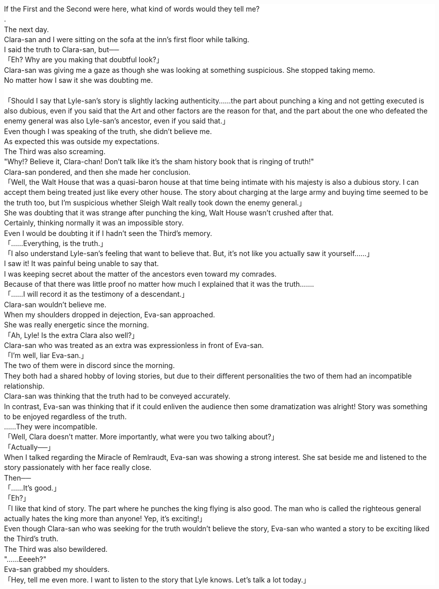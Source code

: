 If the First and the Second were here, what kind of words would they tell me?<br/>
.<br/>
The next day.<br/>
Clara-san and I were sitting on the sofa at the inn’s first floor while talking.<br/>
I said the truth to Clara-san, but──<br/>
「Eh? Why are you making that doubtful look?」<br/>
Clara-san was giving me a gaze as though she was looking at something suspicious. She stopped taking memo.<br/>
No matter how I saw it she was doubting me.<br/>
<br/>
「Should I say that Lyle-san’s story is slightly lacking authenticity……the part about punching a king and not getting executed is also dubious, even if you said that the Art and other factors are the reason for that, and the part about the one who defeated the enemy general was also Lyle-san’s ancestor, even if you said that.」<br/>
Even though I was speaking of the truth, she didn’t believe me.<br/>
As expected this was outside my expectations.<br/>
The Third was also screaming.<br/>
"Why!? Believe it, Clara-chan! Don’t talk like it’s the sham history book that is ringing of truth!"<br/>
Clara-san pondered, and then she made her conclusion.<br/>
「Well, the Walt House that was a quasi-baron house at that time being intimate with his majesty is also a dubious story. I can accept them being treated just like every other house. The story about charging at the large army and buying time seemed to be the truth too, but I’m suspicious whether Sleigh Walt really took down the enemy general.」<br/>
She was doubting that it was strange after punching the king, Walt House wasn’t crushed after that.<br/>
Certainly, thinking normally it was an impossible story.<br/>
Even I would be doubting it if I hadn’t seen the Third’s memory.<br/>
「……Everything, is the truth.」<br/>
「I also understand Lyle-san’s feeling that want to believe that. But, it’s not like you actually saw it yourself……」<br/>
I saw it! It was painful being unable to say that.<br/>
I was keeping secret about the matter of the ancestors even toward my comrades.<br/>
Because of that there was little proof no matter how much I explained that it was the truth…….<br/>
「……I will record it as the testimony of a descendant.」<br/>
Clara-san wouldn’t believe me.<br/>
When my shoulders dropped in dejection, Eva-san approached.<br/>
She was really energetic since the morning.<br/>
「Ah, Lyle! Is the extra Clara also well?」<br/>
Clara-san who was treated as an extra was expressionless in front of Eva-san.<br/>
「I’m well, liar Eva-san.」<br/>
The two of them were in discord since the morning.<br/>
They both had a shared hobby of loving stories, but due to their different personalities the two of them had an incompatible relationship.<br/>
Clara-san was thinking that the truth had to be conveyed accurately.<br/>
In contrast, Eva-san was thinking that if it could enliven the audience then some dramatization was alright! Story was something to be enjoyed regardless of the truth.<br/>
……They were incompatible.<br/>
「Well, Clara doesn’t matter. More importantly, what were you two talking about?」<br/>
「Actually──」<br/>
When I talked regarding the Miracle of Remlraudt, Eva-san was showing a strong interest. She sat beside me and listened to the story passionately with her face really close.<br/>
Then──<br/>
「……It’s good.」<br/>
「Eh?」<br/>
「I like that kind of story. The part where he punches the king flying is also good. The man who is called the righteous general actually hates the king more than anyone! Yep, it’s exciting!」<br/>
Even though Clara-san who was seeking for the truth wouldn’t believe the story, Eva-san who wanted a story to be exciting liked the Third’s truth.<br/>
The Third was also bewildered.<br/>
"……Eeeeh?"<br/>
Eva-san grabbed my shoulders.<br/>
「Hey, tell me even more. I want to listen to the story that Lyle knows. Let’s talk a lot today.」<br/>